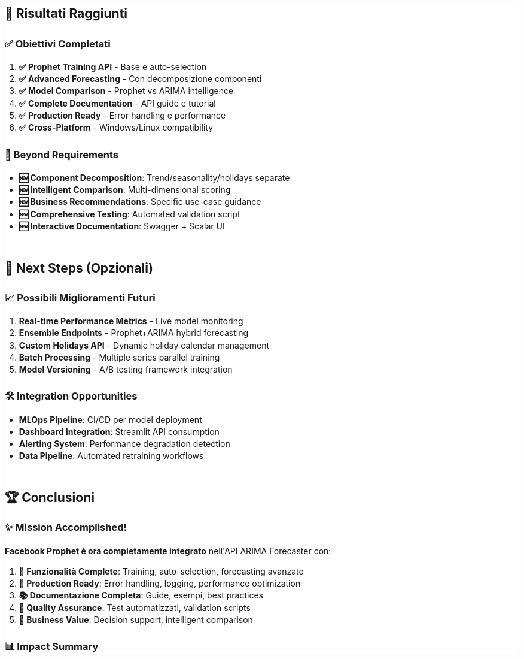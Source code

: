 
## 🎉 **Risultati Raggiunti**

### ✅ **Obiettivi Completati**
1. **✅ Prophet Training API** - Base e auto-selection
2. **✅ Advanced Forecasting** - Con decomposizione componenti
3. **✅ Model Comparison** - Prophet vs ARIMA intelligence
4. **✅ Complete Documentation** - API guide e tutorial
5. **✅ Production Ready** - Error handling e performance
6. **✅ Cross-Platform** - Windows/Linux compatibility

### 🚀 **Beyond Requirements**
- **🆕 Component Decomposition**: Trend/seasonality/holidays separate
- **🆕 Intelligent Comparison**: Multi-dimensional scoring
- **🆕 Business Recommendations**: Specific use-case guidance
- **🆕 Comprehensive Testing**: Automated validation script
- **🆕 Interactive Documentation**: Swagger + Scalar UI

---

## 🔮 **Next Steps (Opzionali)**

### 📈 **Possibili Miglioramenti Futuri**
1. **Real-time Performance Metrics** - Live model monitoring
2. **Ensemble Endpoints** - Prophet+ARIMA hybrid forecasting  
3. **Custom Holidays API** - Dynamic holiday calendar management
4. **Batch Processing** - Multiple series parallel training
5. **Model Versioning** - A/B testing framework integration

### 🛠️ **Integration Opportunities**
- **MLOps Pipeline**: CI/CD per model deployment
- **Dashboard Integration**: Streamlit API consumption
- **Alerting System**: Performance degradation detection
- **Data Pipeline**: Automated retraining workflows

---

## 🏆 **Conclusioni**

### ✨ **Mission Accomplished!**

**Facebook Prophet è ora completamente integrato** nell'API ARIMA Forecaster con:

1. **🔧 Funzionalità Complete**: Training, auto-selection, forecasting avanzato
2. **🚀 Production Ready**: Error handling, logging, performance optimization
3. **📚 Documentazione Completa**: Guide, esempi, best practices
4. **🧪 Quality Assurance**: Test automatizzati, validation scripts
5. **💼 Business Value**: Decision support, intelligent comparison

### 📊 **Impact Summary**
